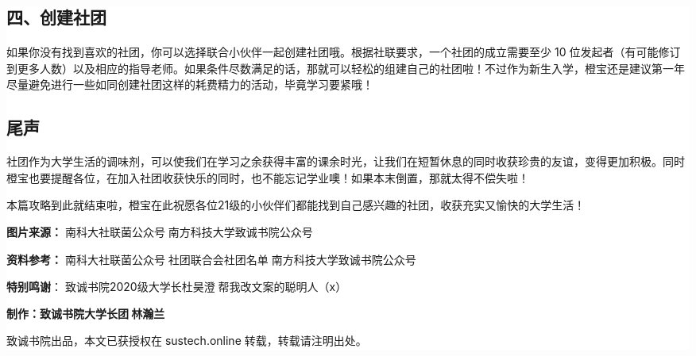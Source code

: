 ## 四、创建社团

如果你没有找到喜欢的社团，你可以选择联合小伙伴一起创建社团哦。根据社联要求，一个社团的成立需要至少 10 位发起者（有可能修订到更多人数）以及相应的指导老师。如果条件尽数满足的话，那就可以轻松的组建自己的社团啦！不过作为新生入学，橙宝还是建议第一年尽量避免进行一些如同创建社团这样的耗费精力的活动，毕竟学习要紧哦！

## 尾声

社团作为大学生活的调味剂，可以使我们在学习之余获得丰富的课余时光，让我们在短暂休息的同时收获珍贵的友谊，变得更加积极。同时橙宝也要提醒各位，在加入社团收获快乐的同时，也不能忘记学业噢！如果本末倒置，那就太得不偿失啦！

本篇攻略到此就结束啦，橙宝在此祝愿各位21级的小伙伴们都能找到自己感兴趣的社团，收获充实又愉快的大学生活！



**图片来源：** 南科大社联菌公众号 南方科技大学致诚书院公众号

**资料参考：** 南科大社联菌公众号 社团联合会社团名单
南方科技大学致诚书院公众号

**特别鸣谢**： 致诚书院2020级大学长杜昊澄 帮我改文案的聪明人（x）

**制作：致诚书院大学长团 林瀚兰**

致诚书院出品，本文已获授权在 sustech.online 转载，转载请注明出处。